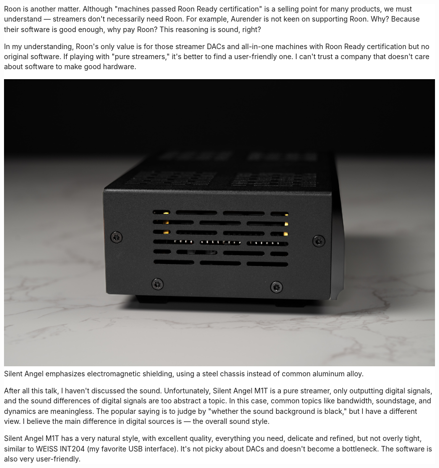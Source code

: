 Roon is another matter. Although "machines passed Roon Ready certification" is a selling point for many products, we must understand — streamers don't necessarily need Roon. For example, Aurender is not keen on supporting Roon. Why? Because their software is good enough, why pay Roon? This reasoning is sound, right?

In my understanding, Roon's only value is for those streamer DACs and all-in-one machines with Roon Ready certification but no original software. If playing with "pure streamers," it's better to find a user-friendly one. I can't trust a company that doesn't care about software to make good hardware.

![46](<../../assets/Popular%20Science%20and%20Miscellaneous%20Talks%20on%20Planar%20Magnetic%20Headphones%20(Part%202)/46.jpg>)  
Silent Angel emphasizes electromagnetic shielding, using a steel chassis instead of common aluminum alloy.

After all this talk, I haven't discussed the sound. Unfortunately, Silent Angel M1T is a pure streamer, only outputting digital signals, and the sound differences of digital signals are too abstract a topic. In this case, common topics like bandwidth, soundstage, and dynamics are meaningless. The popular saying is to judge by "whether the sound background is black," but I have a different view. I believe the main difference in digital sources is — the overall sound style.

Silent Angel M1T has a very natural style, with excellent quality, everything you need, delicate and refined, but not overly tight, similar to WEISS INT204 (my favorite USB interface). It's not picky about DACs and doesn't become a bottleneck. The software is also very user-friendly.
